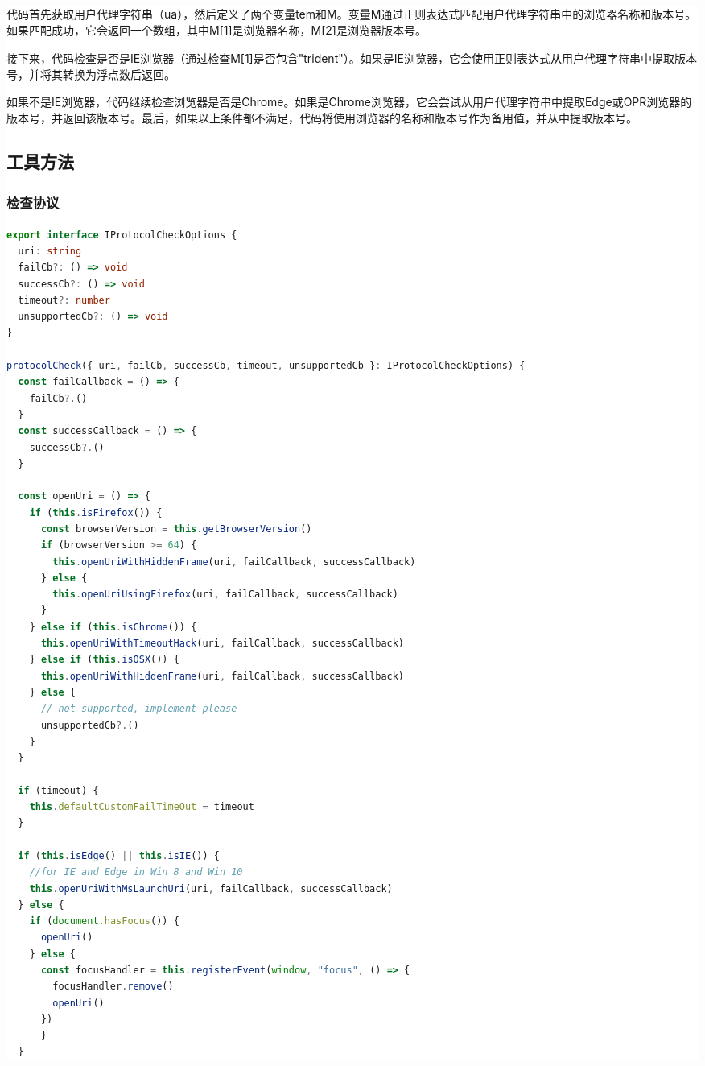 代码首先获取用户代理字符串（ua），然后定义了两个变量tem和M。变量M通过正则表达式匹配用户代理字符串中的浏览器名称和版本号。如果匹配成功，它会返回一个数组，其中M[1]是浏览器名称，M[2]是浏览器版本号。

接下来，代码检查是否是IE浏览器（通过检查M[1]是否包含"trident"）。如果是IE浏览器，它会使用正则表达式从用户代理字符串中提取版本号，并将其转换为浮点数后返回。

如果不是IE浏览器，代码继续检查浏览器是否是Chrome。如果是Chrome浏览器，它会尝试从用户代理字符串中提取Edge或OPR浏览器的版本号，并返回该版本号。最后，如果以上条件都不满足，代码将使用浏览器的名称和版本号作为备用值，并从中提取版本号。

## 工具方法

### 检查协议

```ts
export interface IProtocolCheckOptions {
  uri: string
  failCb?: () => void
  successCb?: () => void
  timeout?: number
  unsupportedCb?: () => void
}

protocolCheck({ uri, failCb, successCb, timeout, unsupportedCb }: IProtocolCheckOptions) {
  const failCallback = () => {
    failCb?.()
  }
  const successCallback = () => {
    successCb?.()
  }

  const openUri = () => {
    if (this.isFirefox()) {
      const browserVersion = this.getBrowserVersion()
      if (browserVersion >= 64) {
        this.openUriWithHiddenFrame(uri, failCallback, successCallback)
      } else {
        this.openUriUsingFirefox(uri, failCallback, successCallback)
      }
    } else if (this.isChrome()) {
      this.openUriWithTimeoutHack(uri, failCallback, successCallback)
    } else if (this.isOSX()) {
      this.openUriWithHiddenFrame(uri, failCallback, successCallback)
    } else {
      // not supported, implement please
      unsupportedCb?.()
    }
  }

  if (timeout) {
    this.defaultCustomFailTimeOut = timeout
  }

  if (this.isEdge() || this.isIE()) {
    //for IE and Edge in Win 8 and Win 10
    this.openUriWithMsLaunchUri(uri, failCallback, successCallback)
  } else {
    if (document.hasFocus()) {
      openUri()
    } else {
      const focusHandler = this.registerEvent(window, "focus", () => {
        focusHandler.remove()
        openUri()
      })
      }
  }
```